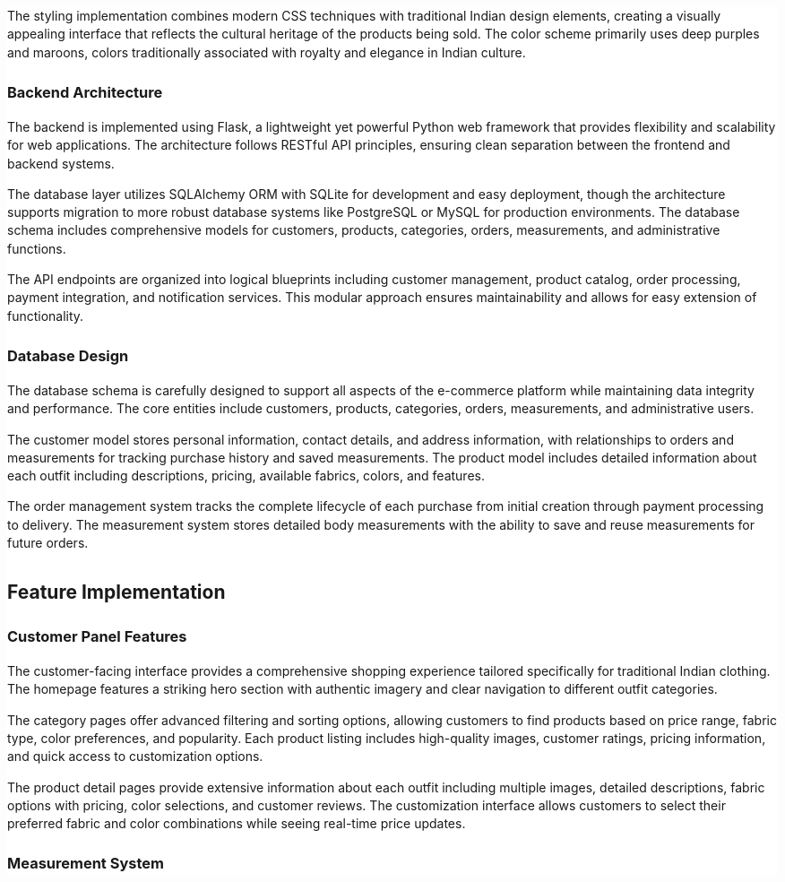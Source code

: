 The styling implementation combines modern CSS techniques with traditional Indian design elements, creating a visually appealing interface that reflects the cultural heritage of the products being sold. The color scheme primarily uses deep purples and maroons, colors traditionally associated with royalty and elegance in Indian culture.

### Backend Architecture

The backend is implemented using Flask, a lightweight yet powerful Python web framework that provides flexibility and scalability for web applications. The architecture follows RESTful API principles, ensuring clean separation between the frontend and backend systems.

The database layer utilizes SQLAlchemy ORM with SQLite for development and easy deployment, though the architecture supports migration to more robust database systems like PostgreSQL or MySQL for production environments. The database schema includes comprehensive models for customers, products, categories, orders, measurements, and administrative functions.

The API endpoints are organized into logical blueprints including customer management, product catalog, order processing, payment integration, and notification services. This modular approach ensures maintainability and allows for easy extension of functionality.

### Database Design

The database schema is carefully designed to support all aspects of the e-commerce platform while maintaining data integrity and performance. The core entities include customers, products, categories, orders, measurements, and administrative users.

The customer model stores personal information, contact details, and address information, with relationships to orders and measurements for tracking purchase history and saved measurements. The product model includes detailed information about each outfit including descriptions, pricing, available fabrics, colors, and features.

The order management system tracks the complete lifecycle of each purchase from initial creation through payment processing to delivery. The measurement system stores detailed body measurements with the ability to save and reuse measurements for future orders.

## Feature Implementation

### Customer Panel Features

The customer-facing interface provides a comprehensive shopping experience tailored specifically for traditional Indian clothing. The homepage features a striking hero section with authentic imagery and clear navigation to different outfit categories.

The category pages offer advanced filtering and sorting options, allowing customers to find products based on price range, fabric type, color preferences, and popularity. Each product listing includes high-quality images, customer ratings, pricing information, and quick access to customization options.

The product detail pages provide extensive information about each outfit including multiple images, detailed descriptions, fabric options with pricing, color selections, and customer reviews. The customization interface allows customers to select their preferred fabric and color combinations while seeing real-time price updates.

### Measurement System
